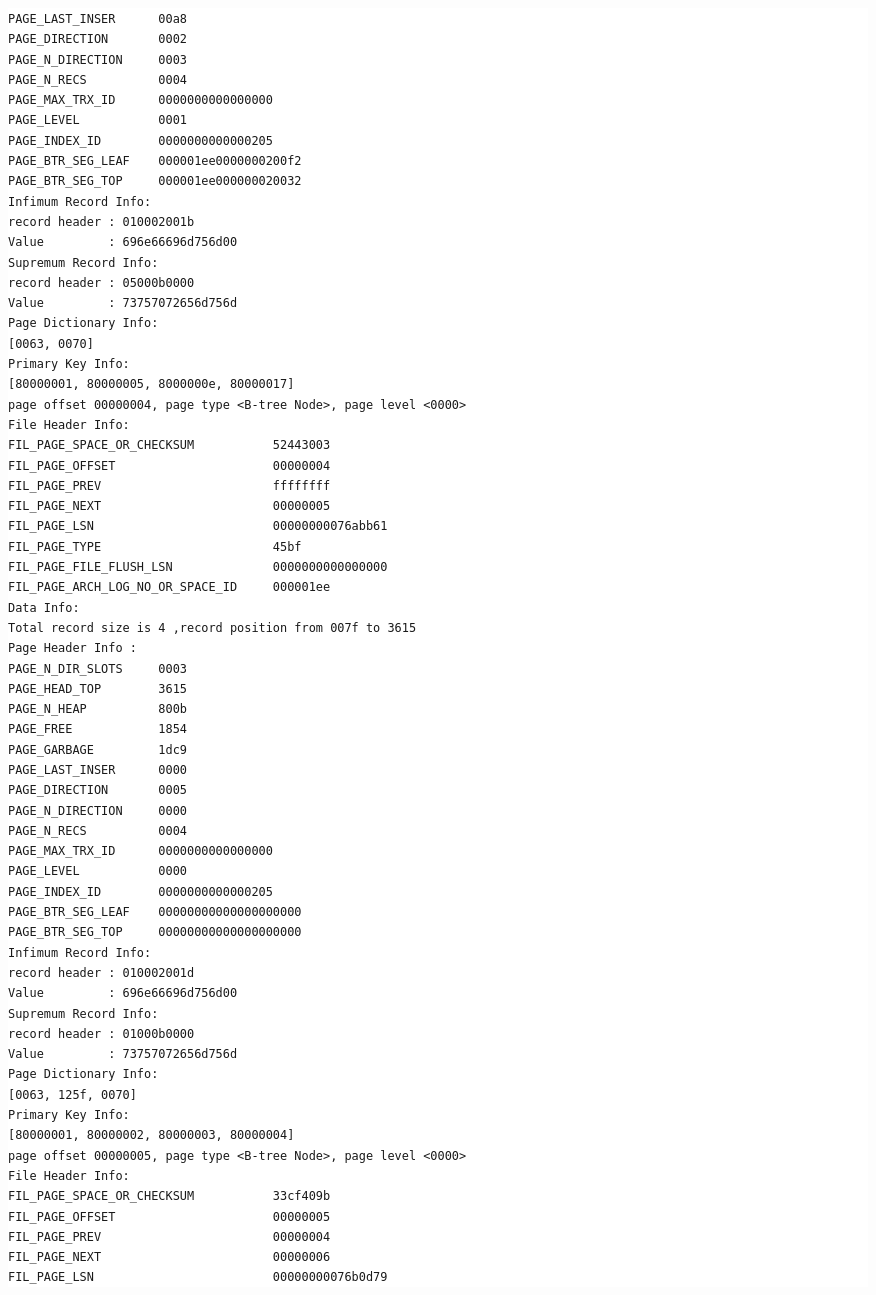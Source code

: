 ```
PAGE_LAST_INSER      00a8
PAGE_DIRECTION       0002
PAGE_N_DIRECTION     0003
PAGE_N_RECS          0004
PAGE_MAX_TRX_ID      0000000000000000
PAGE_LEVEL           0001
PAGE_INDEX_ID        0000000000000205
PAGE_BTR_SEG_LEAF    000001ee0000000200f2
PAGE_BTR_SEG_TOP     000001ee000000020032
Infimum Record Info:
record header : 010002001b
Value         : 696e66696d756d00
Supremum Record Info:
record header : 05000b0000
Value         : 73757072656d756d
Page Dictionary Info:
[0063, 0070]
Primary Key Info:
[80000001, 80000005, 8000000e, 80000017]
page offset 00000004, page type <B-tree Node>, page level <0000>
File Header Info:
FIL_PAGE_SPACE_OR_CHECKSUM           52443003
FIL_PAGE_OFFSET                      00000004
FIL_PAGE_PREV                        ffffffff
FIL_PAGE_NEXT                        00000005
FIL_PAGE_LSN                         00000000076abb61
FIL_PAGE_TYPE                        45bf
FIL_PAGE_FILE_FLUSH_LSN              0000000000000000
FIL_PAGE_ARCH_LOG_NO_OR_SPACE_ID     000001ee
Data Info:
Total record size is 4 ,record position from 007f to 3615
Page Header Info :
PAGE_N_DIR_SLOTS     0003
PAGE_HEAD_TOP        3615
PAGE_N_HEAP          800b
PAGE_FREE            1854
PAGE_GARBAGE         1dc9
PAGE_LAST_INSER      0000
PAGE_DIRECTION       0005
PAGE_N_DIRECTION     0000
PAGE_N_RECS          0004
PAGE_MAX_TRX_ID      0000000000000000
PAGE_LEVEL           0000
PAGE_INDEX_ID        0000000000000205
PAGE_BTR_SEG_LEAF    00000000000000000000
PAGE_BTR_SEG_TOP     00000000000000000000
Infimum Record Info:
record header : 010002001d
Value         : 696e66696d756d00
Supremum Record Info:
record header : 01000b0000
Value         : 73757072656d756d
Page Dictionary Info:
[0063, 125f, 0070]
Primary Key Info:
[80000001, 80000002, 80000003, 80000004]
page offset 00000005, page type <B-tree Node>, page level <0000>
File Header Info:
FIL_PAGE_SPACE_OR_CHECKSUM           33cf409b
FIL_PAGE_OFFSET                      00000005
FIL_PAGE_PREV                        00000004
FIL_PAGE_NEXT                        00000006
FIL_PAGE_LSN                         00000000076b0d79
```